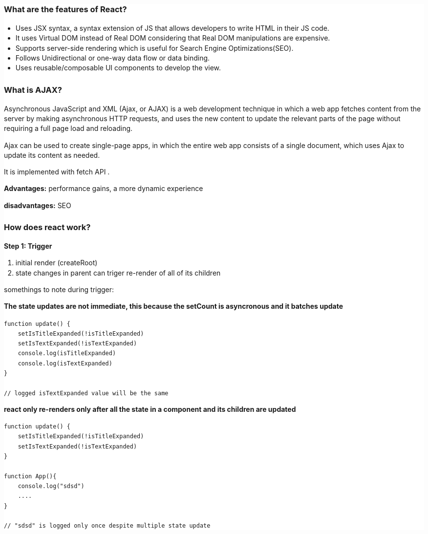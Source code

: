 ### What are the features of React?

- Uses JSX syntax, a syntax extension of JS that allows developers to write HTML in their JS code.
- It uses Virtual DOM instead of Real DOM considering that Real DOM manipulations are expensive.
- Supports server-side rendering which is useful for Search Engine Optimizations(SEO).
- Follows Unidirectional or one-way data flow or data binding.
- Uses reusable/composable UI components to develop the view.

### What is AJAX?

Asynchronous JavaScript and XML (Ajax, or AJAX) is a web development technique in which a web app fetches content from the server by making asynchronous HTTP requests, and uses the new content to update the relevant parts of the page without requiring a full page load and reloading.

Ajax can be used to create single-page apps, in which the entire web app consists of a single document, which uses Ajax to update its content as needed.

It is implemented with fetch API .

**Advantages:** performance gains, a more dynamic experience

**disadvantages:** SEO

### How does react work?

**Step 1: Trigger**

1. initial render (createRoot)
2. state changes in parent can triger re-render of all of its children

somethings to note during trigger:

**The state updates are not immediate, this because the setCount is asyncronous and it batches update**

```
function update() {
	setIsTitleExpanded(!isTitleExpanded)
	setIsTextExpanded(!isTextExpanded)
	console.log(isTitleExpanded)
	console.log(isTextExpanded)
}

// logged isTextExpanded value will be the same
```

**react only re-renders only after all the state in a component and its children are updated**

```
function update() {
	setIsTitleExpanded(!isTitleExpanded)
	setIsTextExpanded(!isTextExpanded)
}

function App(){
	console.log("sdsd")
	....
}

// "sdsd" is logged only once despite multiple state update
```
